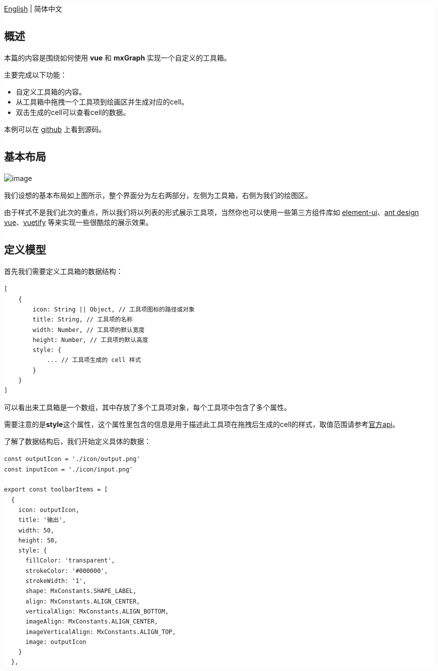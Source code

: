 [English](./customToolbar_design_en_us.md) | 简体中文

## 概述
本篇的内容是围绕如何使用 **vue** 和 **mxGraph** 实现一个自定义的工具箱。

主要完成以下功能：
- 自定义工具箱的内容。
- 从工具箱中拖拽一个工具项到绘画区并生成对应的cell。
- 双击生成的cell可以查看cell的数据。

本例可以在 [github](https://github.com/lanniu/vue-mxgraph-example) 上看到源码。

## 基本布局
![image](http://picture.lanniu.top/20200107090258.png)

我们设想的基本布局如上图所示，整个界面分为左右两部分，左侧为工具箱，右侧为我们的绘图区。

由于样式不是我们此次的重点，所以我们将以列表的形式展示工具项，当然你也可以使用一些第三方组件库如 [element-ui](https://element.eleme.cn/)、[ant design vue](https://www.antdv.com/docs/vue)、[vuetify](https://vuetifyjs.com/) 等来实现一些很酷炫的展示效果。

## 定义模型
首先我们需要定义工具箱的数据结构：
```
[
    {
        icon: String || Object, // 工具项图标的路径或对象
        title: String, // 工具项的名称
        width: Number, // 工具项的默认宽度
        height: Number, // 工具项的默认高度
        style: {
            ... // 工具项生成的 cell 样式
        }
    }
]
```

可以看出来工具箱是一个数组，其中存放了多个工具项对象，每个工具项中包含了多个属性。

需要注意的是**style**这个属性，这个属性里包含的信息是用于描述此工具项在拖拽后生成的cell的样式，取值范围请参考[官方api](https://jgraph.github.io/mxgraph/docs/js-api/files/util/mxConstants-js.html#mxConstants)。

了解了数据结构后，我们开始定义具体的数据：

```
const outputIcon = './icon/output.png'
const inputIcon = './icon/input.png'

export const toolbarItems = [
  {
    icon: outputIcon,
    title: '输出',
    width: 50,
    height: 50,
    style: {
      fillColor: 'transparent',
      strokeColor: '#000000',
      strokeWidth: '1',
      shape: MxConstants.SHAPE_LABEL,
      align: MxConstants.ALIGN_CENTER,
      verticalAlign: MxConstants.ALIGN_BOTTOM,
      imageAlign: MxConstants.ALIGN_CENTER,
      imageVerticalAlign: MxConstants.ALIGN_TOP,
      image: outputIcon
    }
  },
```